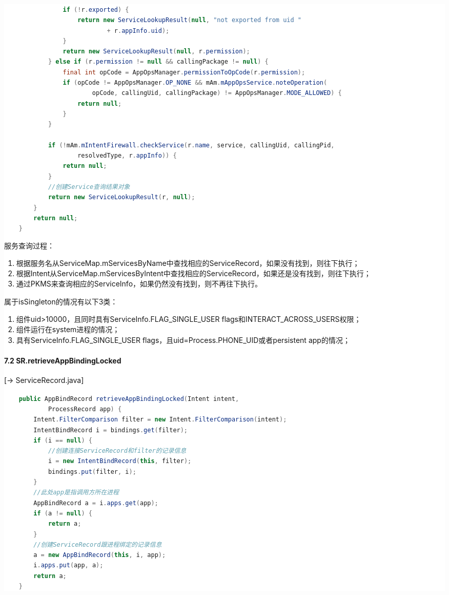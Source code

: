 ```java
                if (!r.exported) {
                    return new ServiceLookupResult(null, "not exported from uid "
                            + r.appInfo.uid);
                }
                return new ServiceLookupResult(null, r.permission);
            } else if (r.permission != null && callingPackage != null) {
                final int opCode = AppOpsManager.permissionToOpCode(r.permission);
                if (opCode != AppOpsManager.OP_NONE && mAm.mAppOpsService.noteOperation(
                        opCode, callingUid, callingPackage) != AppOpsManager.MODE_ALLOWED) {
                    return null;
                }
            }

            if (!mAm.mIntentFirewall.checkService(r.name, service, callingUid, callingPid,
                    resolvedType, r.appInfo)) {
                return null;
            }
            //创建Service查询结果对象
            return new ServiceLookupResult(r, null);
        }
        return null;
    }
```

服务查询过程：

1. 根据服务名从ServiceMap.mServicesByName中查找相应的ServiceRecord，如果没有找到，则往下执行；
2. 根据Intent从ServiceMap.mServicesByIntent中查找相应的ServiceRecord，如果还是没有找到，则往下执行；
3. 通过PKMS来查询相应的ServiceInfo，如果仍然没有找到，则不再往下执行。


属于isSingleton的情况有以下3类：

1. 组件uid>10000，且同时具有ServiceInfo.FLAG_SINGLE_USER flags和INTERACT_ACROSS_USERS权限；
2. 组件运行在system进程的情况；
3. 具有ServiceInfo.FLAG_SINGLE_USER flags，且uid=Process.PHONE_UID或者persistent app的情况；

#### 7.2 SR.retrieveAppBindingLocked
[-> ServiceRecord.java]

```java
    public AppBindRecord retrieveAppBindingLocked(Intent intent,
            ProcessRecord app) {
        Intent.FilterComparison filter = new Intent.FilterComparison(intent);
        IntentBindRecord i = bindings.get(filter);
        if (i == null) {
            //创建连接ServiceRecord和filter的记录信息
            i = new IntentBindRecord(this, filter);
            bindings.put(filter, i);
        }
        //此处app是指调用方所在进程
        AppBindRecord a = i.apps.get(app);
        if (a != null) {
            return a;
        }
        //创建ServiceRecord跟进程绑定的记录信息
        a = new AppBindRecord(this, i, app);
        i.apps.put(app, a);
        return a;
    }
```
